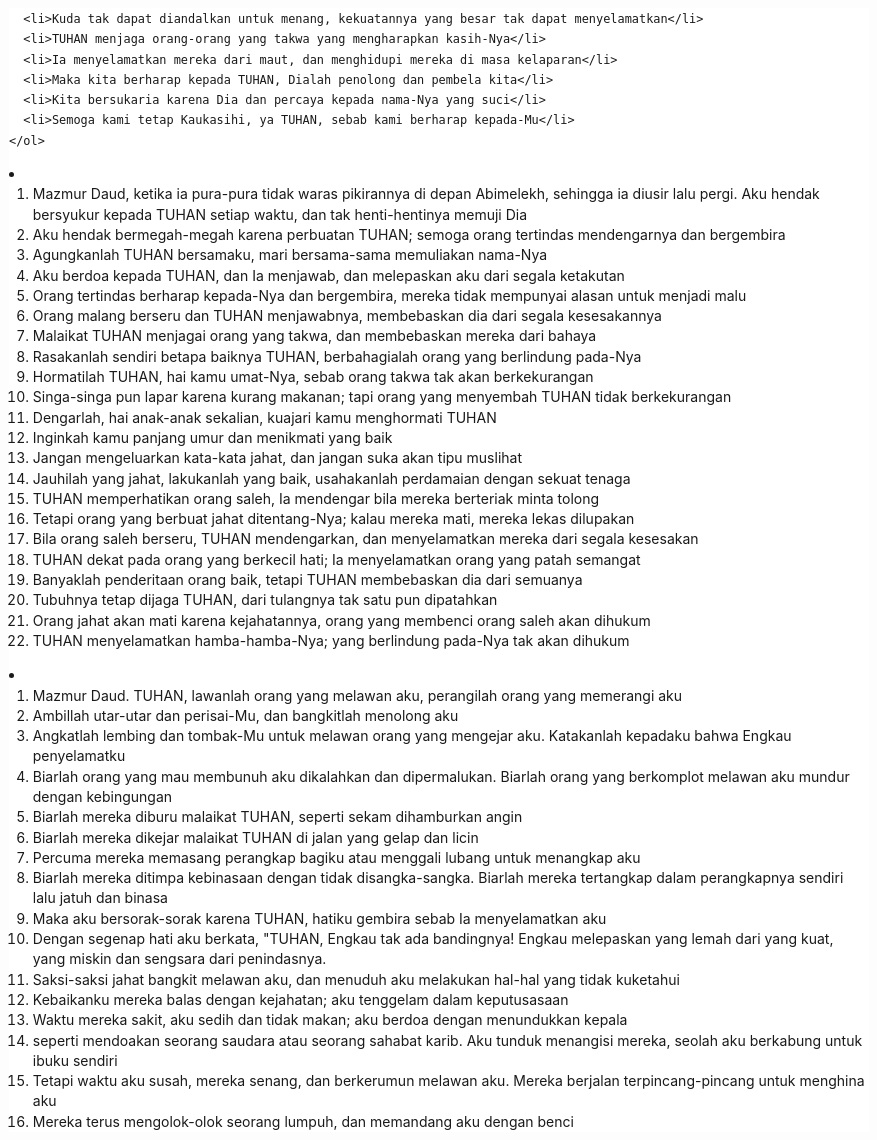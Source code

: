       <li>Kuda tak dapat diandalkan untuk menang, kekuatannya yang besar tak dapat menyelamatkan</li>
      <li>TUHAN menjaga orang-orang yang takwa yang mengharapkan kasih-Nya</li>
      <li>Ia menyelamatkan mereka dari maut, dan menghidupi mereka di masa kelaparan</li>
      <li>Maka kita berharap kepada TUHAN, Dialah penolong dan pembela kita</li>
      <li>Kita bersukaria karena Dia dan percaya kepada nama-Nya yang suci</li>
      <li>Semoga kami tetap Kaukasihi, ya TUHAN, sebab kami berharap kepada-Mu</li>
    </ol>
  </li>
  <li>
    <ol>
      <li>Mazmur Daud, ketika ia pura-pura tidak waras pikirannya di depan Abimelekh, sehingga ia diusir lalu pergi. Aku hendak bersyukur kepada TUHAN setiap waktu, dan tak henti-hentinya memuji Dia</li>
      <li>Aku hendak bermegah-megah karena perbuatan TUHAN; semoga orang tertindas mendengarnya dan bergembira</li>
      <li>Agungkanlah TUHAN bersamaku, mari bersama-sama memuliakan nama-Nya</li>
      <li>Aku berdoa kepada TUHAN, dan Ia menjawab, dan melepaskan aku dari segala ketakutan</li>
      <li>Orang tertindas berharap kepada-Nya dan bergembira, mereka tidak mempunyai alasan untuk menjadi malu</li>
      <li>Orang malang berseru dan TUHAN menjawabnya, membebaskan dia dari segala kesesakannya</li>
      <li>Malaikat TUHAN menjagai orang yang takwa, dan membebaskan mereka dari bahaya</li>
      <li>Rasakanlah sendiri betapa baiknya TUHAN, berbahagialah orang yang berlindung pada-Nya</li>
      <li>Hormatilah TUHAN, hai kamu umat-Nya, sebab orang takwa tak akan berkekurangan</li>
      <li>Singa-singa pun lapar karena kurang makanan; tapi orang yang menyembah TUHAN tidak berkekurangan</li>
      <li>Dengarlah, hai anak-anak sekalian, kuajari kamu menghormati TUHAN</li>
      <li>Inginkah kamu panjang umur dan menikmati yang baik</li>
      <li>Jangan mengeluarkan kata-kata jahat, dan jangan suka akan tipu muslihat</li>
      <li>Jauhilah yang jahat, lakukanlah yang baik, usahakanlah perdamaian dengan sekuat tenaga</li>
      <li>TUHAN memperhatikan orang saleh, Ia mendengar bila mereka berteriak minta tolong</li>
      <li>Tetapi orang yang berbuat jahat ditentang-Nya; kalau mereka mati, mereka lekas dilupakan</li>
      <li>Bila orang saleh berseru, TUHAN mendengarkan, dan menyelamatkan mereka dari segala kesesakan</li>
      <li>TUHAN dekat pada orang yang berkecil hati; Ia menyelamatkan orang yang patah semangat</li>
      <li>Banyaklah penderitaan orang baik, tetapi TUHAN membebaskan dia dari semuanya</li>
      <li>Tubuhnya tetap dijaga TUHAN, dari tulangnya tak satu pun dipatahkan</li>
      <li>Orang jahat akan mati karena kejahatannya, orang yang membenci orang saleh akan dihukum</li>
      <li>TUHAN menyelamatkan hamba-hamba-Nya; yang berlindung pada-Nya tak akan dihukum</li>
    </ol>
  </li>
  <li>
    <ol>
      <li>Mazmur Daud. TUHAN, lawanlah orang yang melawan aku, perangilah orang yang memerangi aku</li>
      <li>Ambillah utar-utar dan perisai-Mu, dan bangkitlah menolong aku</li>
      <li>Angkatlah lembing dan tombak-Mu untuk melawan orang yang mengejar aku. Katakanlah kepadaku bahwa Engkau penyelamatku</li>
      <li>Biarlah orang yang mau membunuh aku dikalahkan dan dipermalukan. Biarlah orang yang berkomplot melawan aku mundur dengan kebingungan</li>
      <li>Biarlah mereka diburu malaikat TUHAN, seperti sekam dihamburkan angin</li>
      <li>Biarlah mereka dikejar malaikat TUHAN di jalan yang gelap dan licin</li>
      <li>Percuma mereka memasang perangkap bagiku atau menggali lubang untuk menangkap aku</li>
      <li>Biarlah mereka ditimpa kebinasaan dengan tidak disangka-sangka. Biarlah mereka tertangkap dalam perangkapnya sendiri lalu jatuh dan binasa</li>
      <li>Maka aku bersorak-sorak karena TUHAN, hatiku gembira sebab Ia menyelamatkan aku</li>
      <li>Dengan segenap hati aku berkata, "TUHAN, Engkau tak ada bandingnya! Engkau melepaskan yang lemah dari yang kuat, yang miskin dan sengsara dari penindasnya.</li>
      <li>Saksi-saksi jahat bangkit melawan aku, dan menuduh aku melakukan hal-hal yang tidak kuketahui</li>
      <li>Kebaikanku mereka balas dengan kejahatan; aku tenggelam dalam keputusasaan</li>
      <li>Waktu mereka sakit, aku sedih dan tidak makan; aku berdoa dengan menundukkan kepala</li>
      <li>seperti mendoakan seorang saudara atau seorang sahabat karib. Aku tunduk menangisi mereka, seolah aku berkabung untuk ibuku sendiri</li>
      <li>Tetapi waktu aku susah, mereka senang, dan berkerumun melawan aku. Mereka berjalan terpincang-pincang untuk menghina aku</li>
      <li>Mereka terus mengolok-olok seorang lumpuh, dan memandang aku dengan benci</li>